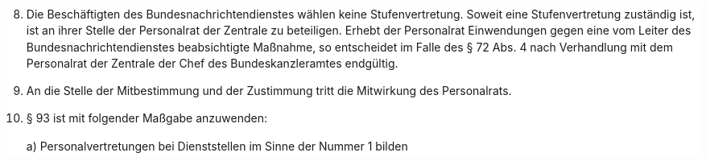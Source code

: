 8.  Die Beschäftigten des Bundesnachrichtendienstes wählen keine
    Stufenvertretung. Soweit eine Stufenvertretung zuständig ist, ist an
    ihrer Stelle der Personalrat der Zentrale zu beteiligen. Erhebt der
    Personalrat Einwendungen gegen eine vom Leiter des
    Bundesnachrichtendienstes beabsichtigte Maßnahme, so entscheidet im
    Falle des § 72 Abs. 4 nach Verhandlung mit dem Personalrat der
    Zentrale der Chef des Bundeskanzleramtes endgültig.


9.  An die Stelle der Mitbestimmung und der Zustimmung tritt die
    Mitwirkung des Personalrats.


10. § 93 ist mit folgender Maßgabe anzuwenden:

    a)  Personalvertretungen bei Dienststellen im Sinne der Nummer 1 bilden

